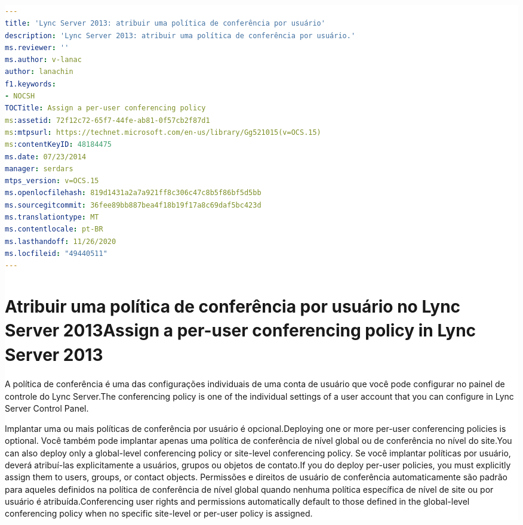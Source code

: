 ```yaml
---
title: 'Lync Server 2013: atribuir uma política de conferência por usuário'
description: 'Lync Server 2013: atribuir uma política de conferência por usuário.'
ms.reviewer: ''
ms.author: v-lanac
author: lanachin
f1.keywords:
- NOCSH
TOCTitle: Assign a per-user conferencing policy
ms:assetid: 72f12c72-65f7-44fe-ab81-0f57cb2f87d1
ms:mtpsurl: https://technet.microsoft.com/en-us/library/Gg521015(v=OCS.15)
ms:contentKeyID: 48184475
ms.date: 07/23/2014
manager: serdars
mtps_version: v=OCS.15
ms.openlocfilehash: 819d1431a2a7a921ff8c306c47c8b5f86bf5d5bb
ms.sourcegitcommit: 36fee89bb887bea4f18b19f17a8c69daf5bc423d
ms.translationtype: MT
ms.contentlocale: pt-BR
ms.lasthandoff: 11/26/2020
ms.locfileid: "49440511"
---
```

# <a name="assign-a-per-user-conferencing-policy-in-lync-server-2013"></a><span data-ttu-id="12c66-103">Atribuir uma política de conferência por usuário no Lync Server 2013</span><span class="sxs-lookup"><span data-stu-id="12c66-103">Assign a per-user conferencing policy in Lync Server 2013</span></span>

 


<span data-ttu-id="12c66-104">A política de conferência é uma das configurações individuais de uma conta de usuário que você pode configurar no painel de controle do Lync Server.</span><span class="sxs-lookup"><span data-stu-id="12c66-104">The conferencing policy is one of the individual settings of a user account that you can configure in Lync Server Control Panel.</span></span>

<span data-ttu-id="12c66-105">Implantar uma ou mais políticas de conferência por usuário é opcional.</span><span class="sxs-lookup"><span data-stu-id="12c66-105">Deploying one or more per-user conferencing policies is optional.</span></span> <span data-ttu-id="12c66-106">Você também pode implantar apenas uma política de conferência de nível global ou de conferência no nível do site.</span><span class="sxs-lookup"><span data-stu-id="12c66-106">You can also deploy only a global-level conferencing policy or site-level conferencing policy.</span></span> <span data-ttu-id="12c66-107">Se você implantar políticas por usuário, deverá atribuí-las explicitamente a usuários, grupos ou objetos de contato.</span><span class="sxs-lookup"><span data-stu-id="12c66-107">If you do deploy per-user policies, you must explicitly assign them to users, groups, or contact objects.</span></span> <span data-ttu-id="12c66-108">Permissões e direitos de usuário de conferência automaticamente são padrão para aqueles definidos na política de conferência de nível global quando nenhuma política específica de nível de site ou por usuário é atribuída.</span><span class="sxs-lookup"><span data-stu-id="12c66-108">Conferencing user rights and permissions automatically default to those defined in the global-level conferencing policy when no specific site-level or per-user policy is assigned.</span></span>

